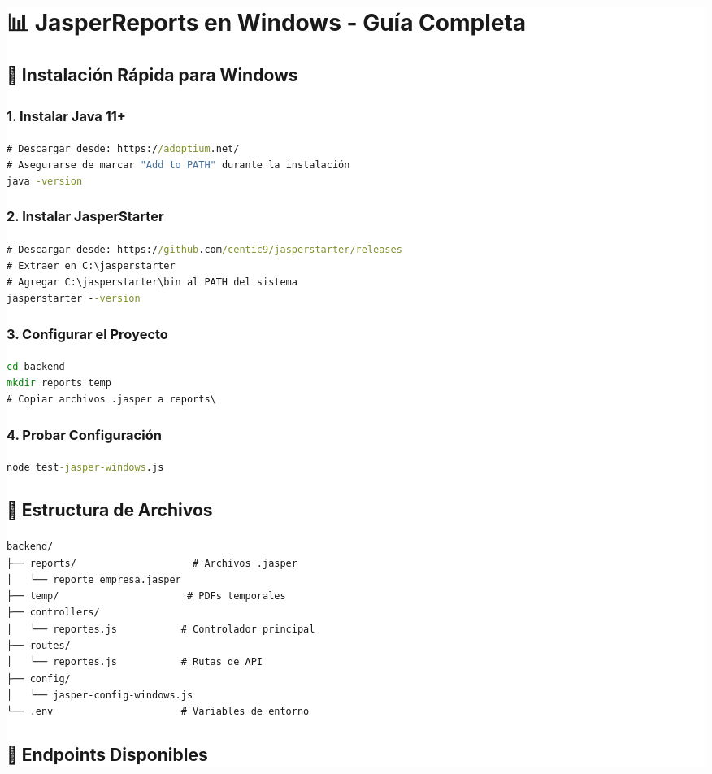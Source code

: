 # 📊 JasperReports en Windows - Guía Completa

## 🚀 Instalación Rápida para Windows

### 1. Instalar Java 11+
```cmd
# Descargar desde: https://adoptium.net/
# Asegurarse de marcar "Add to PATH" durante la instalación
java -version
```

### 2. Instalar JasperStarter
```cmd
# Descargar desde: https://github.com/centic9/jasperstarter/releases
# Extraer en C:\jasperstarter
# Agregar C:\jasperstarter\bin al PATH del sistema
jasperstarter --version
```

### 3. Configurar el Proyecto
```cmd
cd backend
mkdir reports temp
# Copiar archivos .jasper a reports\
```

### 4. Probar Configuración
```cmd
node test-jasper-windows.js
```

## 📁 Estructura de Archivos

```
backend/
├── reports/                    # Archivos .jasper
│   └── reporte_empresa.jasper
├── temp/                      # PDFs temporales
├── controllers/
│   └── reportes.js           # Controlador principal
├── routes/
│   └── reportes.js           # Rutas de API
├── config/
│   └── jasper-config-windows.js
└── .env                      # Variables de entorno
```

## 🔗 Endpoints Disponibles
